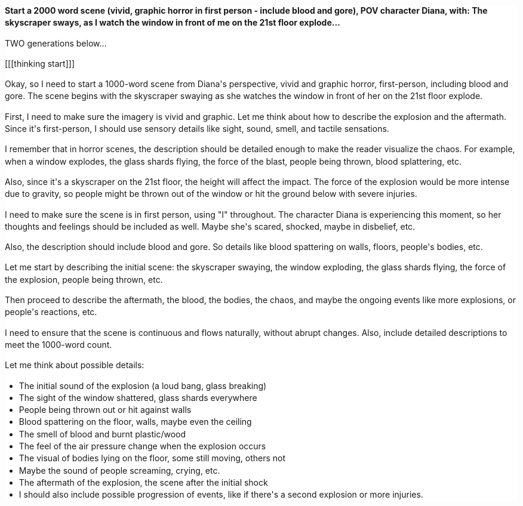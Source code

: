 
<B>
Start a 2000 word scene (vivid, graphic horror in first person - include blood and gore), POV character Diana, with: The skyscraper sways, as I watch the window in front of me on the 21st floor explode...
</B>

TWO generations below...

<p></p>

[[[thinking start]]]

Okay, so I need to start a 1000-word scene from Diana's perspective, vivid and graphic horror, first-person, including blood and gore. The scene begins with the skyscraper swaying as she watches the window in front of her on the 21st floor explode.

First, I need to make sure the imagery is vivid and graphic. Let me think about how to describe the explosion and the aftermath. Since it's first-person, I should use sensory details like sight, sound, smell, and tactile sensations.

I remember that in horror scenes, the description should be detailed enough to make the reader visualize the chaos. For example, when a window explodes, the glass shards flying, the force of the blast, people being thrown, blood splattering, etc.

Also, since it's a skyscraper on the 21st floor, the height will affect the impact. The force of the explosion would be more intense due to gravity, so people might be thrown out of the window or hit the ground below with severe injuries.

I need to make sure the scene is in first person, using "I" throughout. The character Diana is experiencing this moment, so her thoughts and feelings should be included as well. Maybe she's scared, shocked, maybe in disbelief, etc.

Also, the description should include blood and gore. So details like blood spattering on walls, floors, people's bodies, etc.

Let me start by describing the initial scene: the skyscraper swaying, the window exploding, the glass shards flying, the force of the explosion, people being thrown, etc.

Then proceed to describe the aftermath, the blood, the bodies, the chaos, and maybe the ongoing events like more explosions, or people's reactions, etc.

I need to ensure that the scene is continuous and flows naturally, without abrupt changes. Also, include detailed descriptions to meet the 1000-word count.

Let me think about possible details:

- The initial sound of the explosion (a loud bang, glass breaking)
- The sight of the window shattered, glass shards everywhere
- People being thrown out or hit against walls
- Blood spattering on the floor, walls, maybe even the ceiling
- The smell of blood and burnt plastic/wood
- The feel of the air pressure change when the explosion occurs
- The visual of bodies lying on the floor, some still moving, others not
- Maybe the sound of people screaming, crying, etc.
- The aftermath of the explosion, the scene after the initial shock
- I should also include possible progression of events, like if there's a second explosion or more injuries.
